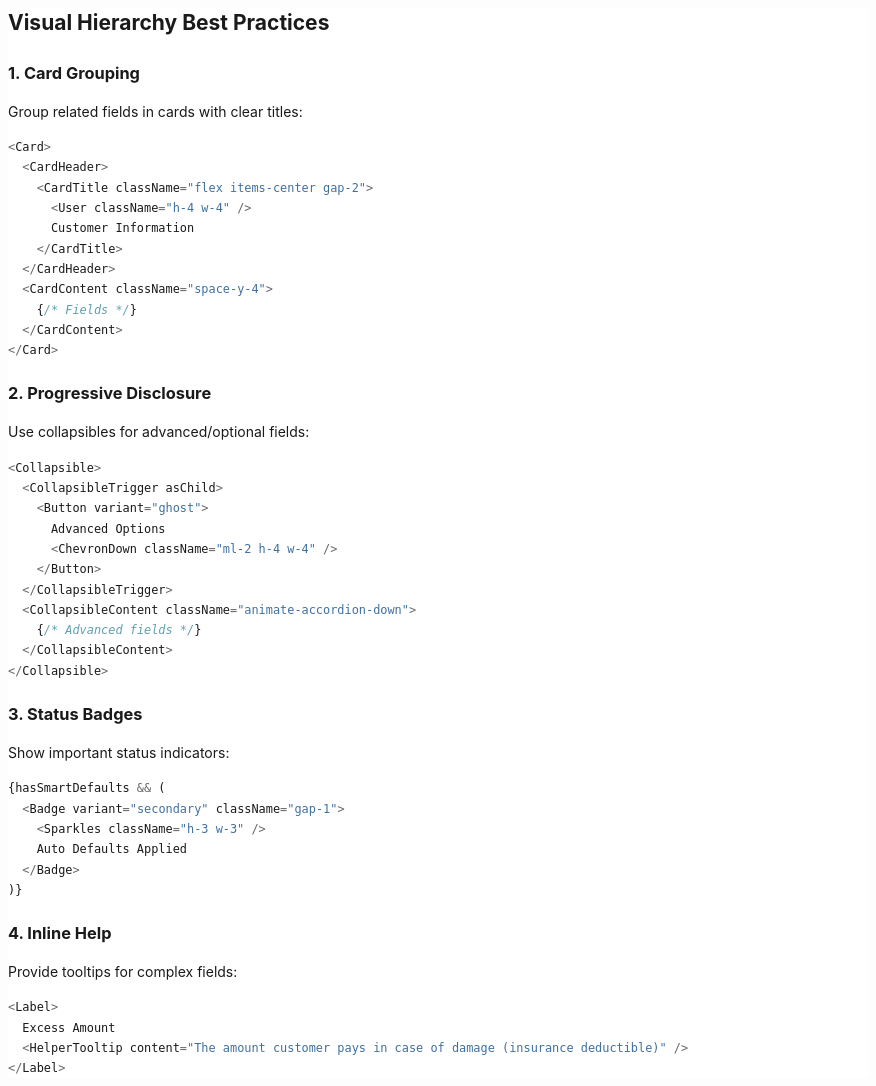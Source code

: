 ## Visual Hierarchy Best Practices

### 1. Card Grouping
Group related fields in cards with clear titles:

```typescript
<Card>
  <CardHeader>
    <CardTitle className="flex items-center gap-2">
      <User className="h-4 w-4" />
      Customer Information
    </CardTitle>
  </CardHeader>
  <CardContent className="space-y-4">
    {/* Fields */}
  </CardContent>
</Card>
```

### 2. Progressive Disclosure
Use collapsibles for advanced/optional fields:

```typescript
<Collapsible>
  <CollapsibleTrigger asChild>
    <Button variant="ghost">
      Advanced Options
      <ChevronDown className="ml-2 h-4 w-4" />
    </Button>
  </CollapsibleTrigger>
  <CollapsibleContent className="animate-accordion-down">
    {/* Advanced fields */}
  </CollapsibleContent>
</Collapsible>
```

### 3. Status Badges
Show important status indicators:

```typescript
{hasSmartDefaults && (
  <Badge variant="secondary" className="gap-1">
    <Sparkles className="h-3 w-3" />
    Auto Defaults Applied
  </Badge>
)}
```

### 4. Inline Help
Provide tooltips for complex fields:

```typescript
<Label>
  Excess Amount
  <HelperTooltip content="The amount customer pays in case of damage (insurance deductible)" />
</Label>
```
